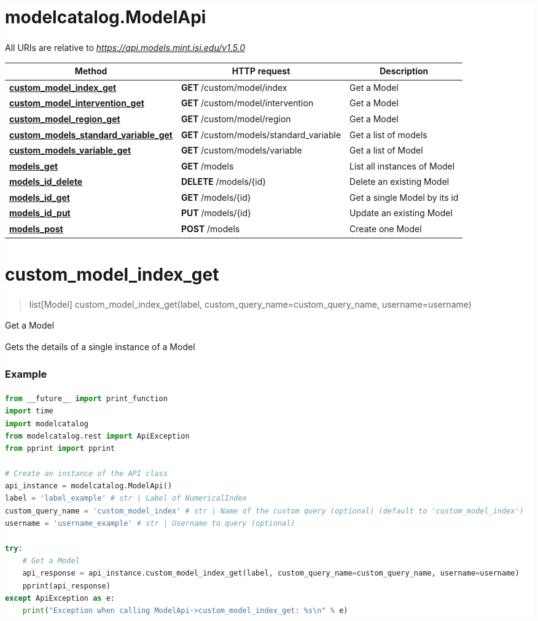 # modelcatalog.ModelApi

All URIs are relative to *https://api.models.mint.isi.edu/v1.5.0*

Method | HTTP request | Description
------------- | ------------- | -------------
[**custom_model_index_get**](ModelApi.md#custom_model_index_get) | **GET** /custom/model/index | Get a Model
[**custom_model_intervention_get**](ModelApi.md#custom_model_intervention_get) | **GET** /custom/model/intervention | Get a Model
[**custom_model_region_get**](ModelApi.md#custom_model_region_get) | **GET** /custom/model/region | Get a Model
[**custom_models_standard_variable_get**](ModelApi.md#custom_models_standard_variable_get) | **GET** /custom/models/standard_variable | Get a list of models
[**custom_models_variable_get**](ModelApi.md#custom_models_variable_get) | **GET** /custom/models/variable | Get a list of Model
[**models_get**](ModelApi.md#models_get) | **GET** /models | List all instances of Model
[**models_id_delete**](ModelApi.md#models_id_delete) | **DELETE** /models/{id} | Delete an existing Model
[**models_id_get**](ModelApi.md#models_id_get) | **GET** /models/{id} | Get a single Model by its id
[**models_id_put**](ModelApi.md#models_id_put) | **PUT** /models/{id} | Update an existing Model
[**models_post**](ModelApi.md#models_post) | **POST** /models | Create one Model


# **custom_model_index_get**
> list[Model] custom_model_index_get(label, custom_query_name=custom_query_name, username=username)

Get a Model

Gets the details of a single instance of a Model

### Example

```python
from __future__ import print_function
import time
import modelcatalog
from modelcatalog.rest import ApiException
from pprint import pprint

# Create an instance of the API class
api_instance = modelcatalog.ModelApi()
label = 'label_example' # str | Label of NumericalIndex
custom_query_name = 'custom_model_index' # str | Name of the custom query (optional) (default to 'custom_model_index')
username = 'username_example' # str | Username to query (optional)

try:
    # Get a Model
    api_response = api_instance.custom_model_index_get(label, custom_query_name=custom_query_name, username=username)
    pprint(api_response)
except ApiException as e:
    print("Exception when calling ModelApi->custom_model_index_get: %s\n" % e)
```
